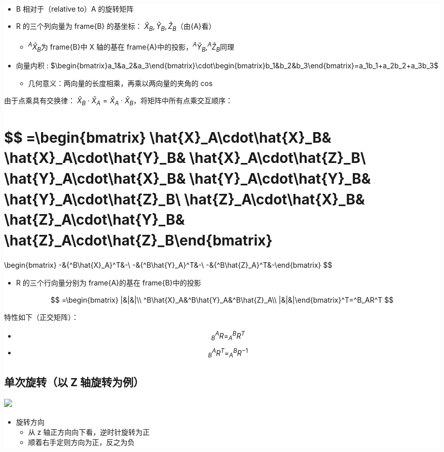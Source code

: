 - B 相对于（relative to）A 的旋转矩阵
- R 的三个列向量为 frame{B} 的基坐标： $\hat{X}_B,\hat{Y}_B,\hat{Z}_B$（由{A}看）

  - $^A\hat{X}_B$为 frame{B}中 X 轴的基在 frame{A}中的投影，$^A\hat{Y}_B,^A\hat{Z}_B$同理
- 向量内积 :  $\begin{bmatrix}a_1&a_2&a_3\end{bmatrix}\cdot\begin{bmatrix}b_1&b_2&b_3\end{bmatrix}=a_1b_1+a_2b_2+a_3b_3$

  - 几何意义：两向量的长度相乘，再乘以两向量的夹角的 cos

由于点乘具有交换律： $\hat{X}_B\cdot\hat{X}_A=\hat{X}_A\cdot\hat{X}_B$，将矩阵中所有点乘交互顺序：

$$
=\begin{bmatrix}
\hat{X}_A\cdot\hat{X}_B&
\hat{X}_A\cdot\hat{Y}_B&
\hat{X}_A\cdot\hat{Z}_B\\
\hat{Y}_A\cdot\hat{X}_B&
\hat{Y}_A\cdot\hat{Y}_B&
\hat{Y}_A\cdot\hat{Z}_B\\
\hat{Z}_A\cdot\hat{X}_B&
\hat{Z}_A\cdot\hat{Y}_B&
\hat{Z}_A\cdot\hat{Z}_B\end{bmatrix}
=
\begin{bmatrix}
-&{^B\hat{X}_A}^T&-\\
-&{^B\hat{Y}_A}^T&-\\
-&{^B\hat{Z}_A}^T&-\end{bmatrix}
$$

- R 的三个行向量分别为 frame{A}的基在 frame{B}中的投影

$$
=\begin{bmatrix}
|&|&|\\
^B\hat{X}_A&^B\hat{Y}_A&^B\hat{Z}_A\\
|&|&|\end{bmatrix}^T=^B_AR^T
$$

特性如下（正交矩阵）：

- $$
  ^A_BR=^B_AR^T
  $$
- $$
  ^A_BR^T=^B_AR^{-1}
  $$

## 单次旋转（以 Z 轴旋转为例）

![](static/XqrpboaO1oLsBNxmmiRc3X25nnf.png)

- 旋转方向
  - 从 z 轴正方向向下看，逆时针旋转为正
  - 顺着右手定则方向为正，反之为负
